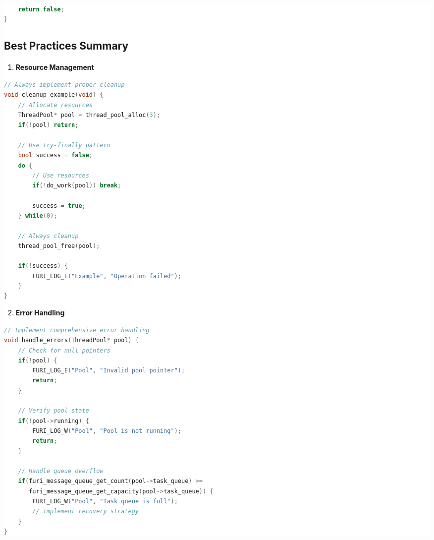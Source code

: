 ```c
    return false;
}
```

## Best Practices Summary

1. **Resource Management**
```c
// Always implement proper cleanup
void cleanup_example(void) {
    // Allocate resources
    ThreadPool* pool = thread_pool_alloc(3);
    if(!pool) return;
    
    // Use try-finally pattern
    bool success = false;
    do {
        // Use resources
        if(!do_work(pool)) break;
        
        success = true;
    } while(0);
    
    // Always cleanup
    thread_pool_free(pool);
    
    if(!success) {
        FURI_LOG_E("Example", "Operation failed");
    }
}
```

2. **Error Handling**
```c
// Implement comprehensive error handling
void handle_errors(ThreadPool* pool) {
    // Check for null pointers
    if(!pool) {
        FURI_LOG_E("Pool", "Invalid pool pointer");
        return;
    }
    
    // Verify pool state
    if(!pool->running) {
        FURI_LOG_W("Pool", "Pool is not running");
        return;
    }
    
    // Handle queue overflow
    if(furi_message_queue_get_count(pool->task_queue) >= 
       furi_message_queue_get_capacity(pool->task_queue)) {
        FURI_LOG_W("Pool", "Task queue is full");
        // Implement recovery strategy
    }
}
```
